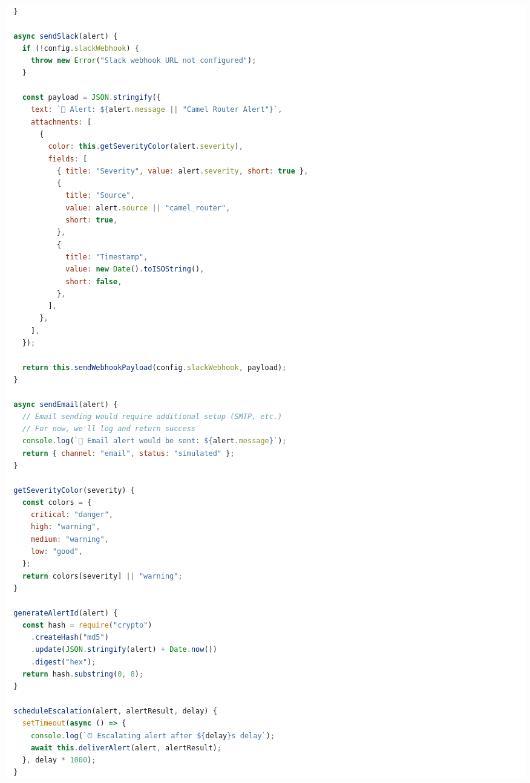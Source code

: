 ```javascript
  }

  async sendSlack(alert) {
    if (!config.slackWebhook) {
      throw new Error("Slack webhook URL not configured");
    }

    const payload = JSON.stringify({
      text: `🚨 Alert: ${alert.message || "Camel Router Alert"}`,
      attachments: [
        {
          color: this.getSeverityColor(alert.severity),
          fields: [
            { title: "Severity", value: alert.severity, short: true },
            {
              title: "Source",
              value: alert.source || "camel_router",
              short: true,
            },
            {
              title: "Timestamp",
              value: new Date().toISOString(),
              short: false,
            },
          ],
        },
      ],
    });

    return this.sendWebhookPayload(config.slackWebhook, payload);
  }

  async sendEmail(alert) {
    // Email sending would require additional setup (SMTP, etc.)
    // For now, we'll log and return success
    console.log(`📧 Email alert would be sent: ${alert.message}`);
    return { channel: "email", status: "simulated" };
  }

  getSeverityColor(severity) {
    const colors = {
      critical: "danger",
      high: "warning",
      medium: "warning",
      low: "good",
    };
    return colors[severity] || "warning";
  }

  generateAlertId(alert) {
    const hash = require("crypto")
      .createHash("md5")
      .update(JSON.stringify(alert) + Date.now())
      .digest("hex");
    return hash.substring(0, 8);
  }

  scheduleEscalation(alert, alertResult, delay) {
    setTimeout(async () => {
      console.log(`⏰ Escalating alert after ${delay}s delay`);
      await this.deliverAlert(alert, alertResult);
    }, delay * 1000);
  }
```